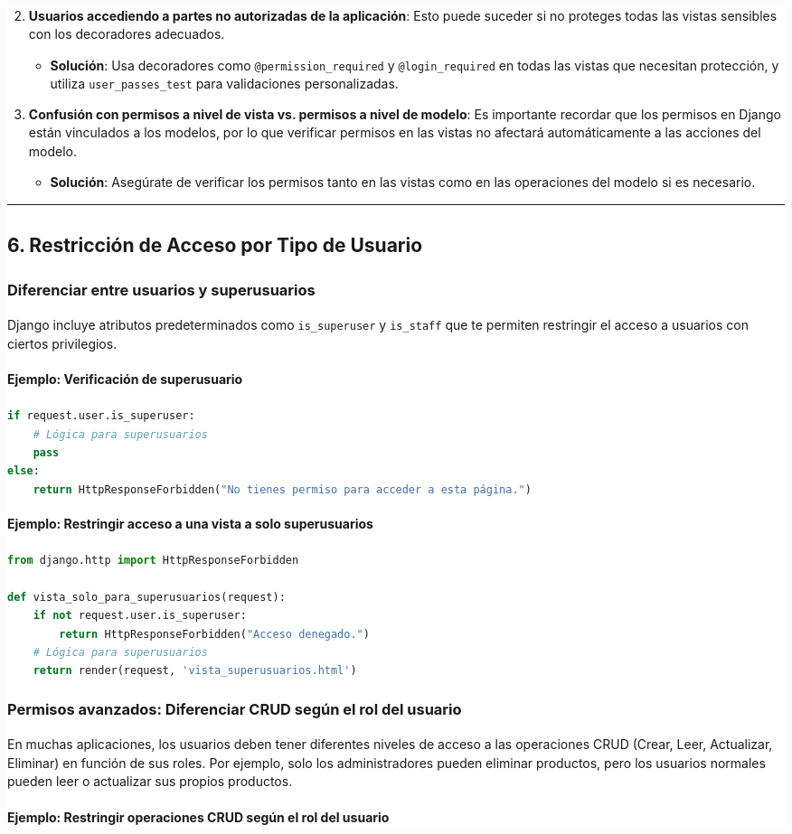 2. **Usuarios accediendo a partes no autorizadas de la aplicación**: Esto puede suceder si no proteges todas las vistas sensibles con los decoradores adecuados.
   - **Solución**: Usa decoradores como `@permission_required` y `@login_required` en todas las vistas que necesitan protección, y utiliza `user_passes_test` para validaciones personalizadas.

3. **Confusión con permisos a nivel de vista vs. permisos a nivel de modelo**: Es importante recordar que los permisos en Django están vinculados a los modelos, por lo que verificar permisos en las vistas no afectará automáticamente a las acciones del modelo.
   - **Solución**: Asegúrate de verificar los permisos tanto en las vistas como en las operaciones del modelo si es necesario.

---

## 6. Restricción de Acceso por Tipo de Usuario

### Diferenciar entre usuarios y superusuarios

Django incluye atributos predeterminados como `is_superuser` y `is_staff` que te permiten restringir el acceso a usuarios con ciertos privilegios.

#### Ejemplo: Verificación de superusuario

```python
if request.user.is_superuser:
    # Lógica para superusuarios
    pass
else:
    return HttpResponseForbidden("No tienes permiso para acceder a esta página.")
```

#### Ejemplo: Restringir acceso a una vista a solo superusuarios

```python
from django.http import HttpResponseForbidden

def vista_solo_para_superusuarios(request):
    if not request.user.is_superuser:
        return HttpResponseForbidden("Acceso denegado.")
    # Lógica para superusuarios
    return render(request, 'vista_superusuarios.html')
```

### Permisos avanzados: Diferenciar CRUD según el rol del usuario

En muchas aplicaciones, los usuarios deben tener diferentes niveles de acceso a las operaciones CRUD (Crear, Leer, Actualizar, Eliminar) en función de sus roles. Por ejemplo, solo los administradores pueden eliminar productos, pero los usuarios normales pueden leer o actualizar sus propios productos.

#### Ejemplo: Restringir operaciones CRUD según el rol del usuario
